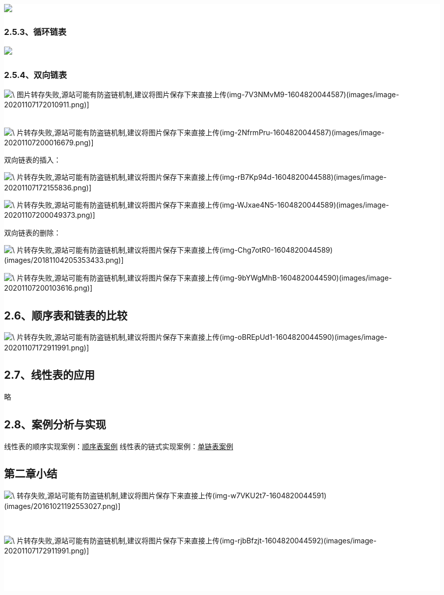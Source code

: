 ![](https://img-blog.csdnimg.cn/20201108153143221.png?x-oss-process=image/watermark,type_ZmFuZ3poZW5naGVpdGk,shadow_10,text_aHR0cHM6Ly9ibG9nLmNzZG4ubmV0L2Nob25neWFuZ18=,size_16,color_FFFFFF,t_70#pic_center)

### 2.5.3、循环链表

![](https://img-blog.csdnimg.cn/20201108153201494.png?x-oss-process=image/watermark,type_ZmFuZ3poZW5naGVpdGk,shadow_10,text_aHR0cHM6Ly9ibG9nLmNzZG4ubmV0L2Nob25neWFuZ18=,size_16,color_FFFFFF,t_70#pic_center)

### 2.5.4、双向链表

![\ 图片转存失败,源站可能有防盗链机制,建议将图片保存下来直接上传(img-7V3NMvM9-1604820044587)(images/image-20201107172010911.png)\]](https://img-blog.csdnimg.cn/20201108153217716.png?x-oss-process=image/watermark,type_ZmFuZ3poZW5naGVpdGk,shadow_10,text_aHR0cHM6Ly9ibG9nLmNzZG4ubmV0L2Nob25neWFuZ18=,size_16,color_FFFFFF,t_70#pic_center)
&nbsp;

![\ 片转存失败,源站可能有防盗链机制,建议将图片保存下来直接上传(img-2NfrmPru-1604820044587)(images/image-20201107200016679.png)\]](https://img-blog.csdnimg.cn/20201108153229693.png#pic_center)

双向链表的插入：

![\ 片转存失败,源站可能有防盗链机制,建议将图片保存下来直接上传(img-rB7Kp94d-1604820044588)(images/image-20201107172155836.png)\]](https://img-blog.csdnimg.cn/2020110815341382.png?x-oss-process=image/watermark,type_ZmFuZ3poZW5naGVpdGk,shadow_10,text_aHR0cHM6Ly9ibG9nLmNzZG4ubmV0L2Nob25neWFuZ18=,size_16,color_FFFFFF,t_70#pic_center)

![\ 片转存失败,源站可能有防盗链机制,建议将图片保存下来直接上传(img-WJxae4N5-1604820044589)(images/image-20201107200049373.png)\]](https://img-blog.csdnimg.cn/20201108153426649.png?x-oss-process=image/watermark,type_ZmFuZ3poZW5naGVpdGk,shadow_10,text_aHR0cHM6Ly9ibG9nLmNzZG4ubmV0L2Nob25neWFuZ18=,size_16,color_FFFFFF,t_70#pic_center)

双向链表的删除：

![\ 片转存失败,源站可能有防盗链机制,建议将图片保存下来直接上传(img-Chg7otR0-1604820044589)(images/20181104205353433.png)\]](https://img-blog.csdnimg.cn/20201108153441826.png?x-oss-process=image/watermark,type_ZmFuZ3poZW5naGVpdGk,shadow_10,text_aHR0cHM6Ly9ibG9nLmNzZG4ubmV0L2Nob25neWFuZ18=,size_16,color_FFFFFF,t_70#pic_center)

![\ 片转存失败,源站可能有防盗链机制,建议将图片保存下来直接上传(img-9bYWgMhB-1604820044590)(images/image-20201107200103616.png)\]](https://img-blog.csdnimg.cn/20201108153456591.png?x-oss-process=image/watermark,type_ZmFuZ3poZW5naGVpdGk,shadow_10,text_aHR0cHM6Ly9ibG9nLmNzZG4ubmV0L2Nob25neWFuZ18=,size_16,color_FFFFFF,t_70#pic_center)

## 2.6、顺序表和链表的比较

![\ 片转存失败,源站可能有防盗链机制,建议将图片保存下来直接上传(img-oBREpUd1-1604820044590)(images/image-20201107172911991.png)\]](https://img-blog.csdnimg.cn/20201108153521435.png?x-oss-process=image/watermark,type_ZmFuZ3poZW5naGVpdGk,shadow_10,text_aHR0cHM6Ly9ibG9nLmNzZG4ubmV0L2Nob25neWFuZ18=,size_16,color_FFFFFF,t_70#pic_center)

## 2.7、线性表的应用

略

## 2.8、案例分析与实现

线性表的顺序实现案例：[顺序表案例](https://blog.csdn.net/chongyang_/article/details/109557874)
线性表的链式实现案例：[单链表案例](https://blog.csdn.net/chongyang_/article/details/109002378)

## 第二章小结

![\ 转存失败,源站可能有防盗链机制,建议将图片保存下来直接上传(img-w7VKU2t7-1604820044591)(images/20161021192553027.png)\]](https://img-blog.csdnimg.cn/20201108153543336.png?x-oss-process=image/watermark,type_ZmFuZ3poZW5naGVpdGk,shadow_10,text_aHR0cHM6Ly9ibG9nLmNzZG4ubmV0L2Nob25neWFuZ18=,size_16,color_FFFFFF,t_70#pic_center)

&nbsp;

![\ 片转存失败,源站可能有防盗链机制,建议将图片保存下来直接上传(img-rjbBfzjt-1604820044592)(images/image-20201107172911991.png)\]](https://img-blog.csdnimg.cn/20201108153558343.png?x-oss-process=image/watermark,type_ZmFuZ3poZW5naGVpdGk,shadow_10,text_aHR0cHM6Ly9ibG9nLmNzZG4ubmV0L2Nob25neWFuZ18=,size_16,color_FFFFFF,t_70#pic_center)

&nbsp;

&nbsp;
